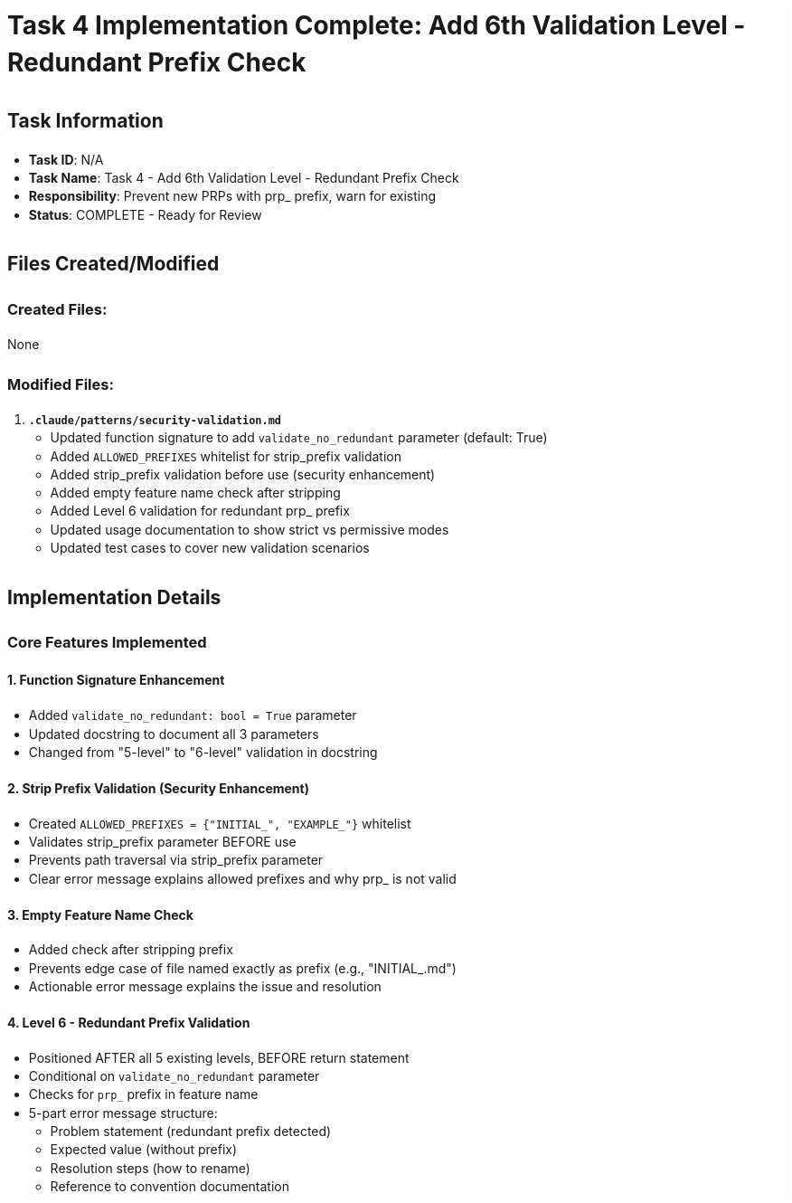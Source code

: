 # Task 4 Implementation Complete: Add 6th Validation Level - Redundant Prefix Check

## Task Information
- **Task ID**: N/A
- **Task Name**: Task 4 - Add 6th Validation Level - Redundant Prefix Check
- **Responsibility**: Prevent new PRPs with prp_ prefix, warn for existing
- **Status**: COMPLETE - Ready for Review

## Files Created/Modified

### Created Files:
None

### Modified Files:
1. **`.claude/patterns/security-validation.md`**
   - Updated function signature to add `validate_no_redundant` parameter (default: True)
   - Added `ALLOWED_PREFIXES` whitelist for strip_prefix validation
   - Added strip_prefix validation before use (security enhancement)
   - Added empty feature name check after stripping
   - Added Level 6 validation for redundant prp_ prefix
   - Updated usage documentation to show strict vs permissive modes
   - Updated test cases to cover new validation scenarios

## Implementation Details

### Core Features Implemented

#### 1. Function Signature Enhancement
- Added `validate_no_redundant: bool = True` parameter
- Updated docstring to document all 3 parameters
- Changed from "5-level" to "6-level" validation in docstring

#### 2. Strip Prefix Validation (Security Enhancement)
- Created `ALLOWED_PREFIXES = {"INITIAL_", "EXAMPLE_"}` whitelist
- Validates strip_prefix parameter BEFORE use
- Prevents path traversal via strip_prefix parameter
- Clear error message explains allowed prefixes and why prp_ is not valid

#### 3. Empty Feature Name Check
- Added check after stripping prefix
- Prevents edge case of file named exactly as prefix (e.g., "INITIAL_.md")
- Actionable error message explains the issue and resolution

#### 4. Level 6 - Redundant Prefix Validation
- Positioned AFTER all 5 existing levels, BEFORE return statement
- Conditional on `validate_no_redundant` parameter
- Checks for `prp_` prefix in feature name
- 5-part error message structure:
  - Problem statement (redundant prefix detected)
  - Expected value (without prefix)
  - Resolution steps (how to rename)
  - Reference to convention documentation
